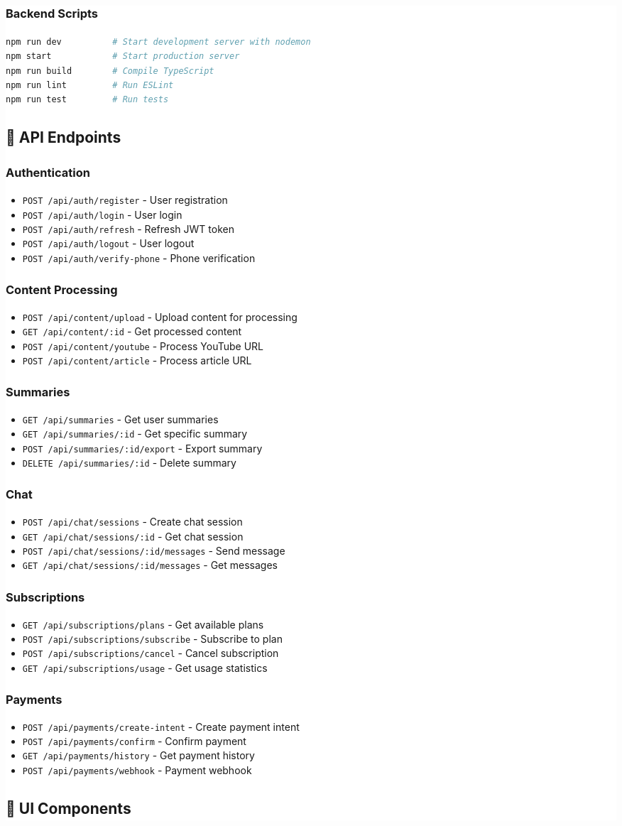 ### Backend Scripts
```bash
npm run dev          # Start development server with nodemon
npm start            # Start production server
npm run build        # Compile TypeScript
npm run lint         # Run ESLint
npm run test         # Run tests
```

## 🔐 API Endpoints

### Authentication
- `POST /api/auth/register` - User registration
- `POST /api/auth/login` - User login
- `POST /api/auth/refresh` - Refresh JWT token
- `POST /api/auth/logout` - User logout
- `POST /api/auth/verify-phone` - Phone verification

### Content Processing
- `POST /api/content/upload` - Upload content for processing
- `GET /api/content/:id` - Get processed content
- `POST /api/content/youtube` - Process YouTube URL
- `POST /api/content/article` - Process article URL

### Summaries
- `GET /api/summaries` - Get user summaries
- `GET /api/summaries/:id` - Get specific summary
- `POST /api/summaries/:id/export` - Export summary
- `DELETE /api/summaries/:id` - Delete summary

### Chat
- `POST /api/chat/sessions` - Create chat session
- `GET /api/chat/sessions/:id` - Get chat session
- `POST /api/chat/sessions/:id/messages` - Send message
- `GET /api/chat/sessions/:id/messages` - Get messages

### Subscriptions
- `GET /api/subscriptions/plans` - Get available plans
- `POST /api/subscriptions/subscribe` - Subscribe to plan
- `POST /api/subscriptions/cancel` - Cancel subscription
- `GET /api/subscriptions/usage` - Get usage statistics

### Payments
- `POST /api/payments/create-intent` - Create payment intent
- `POST /api/payments/confirm` - Confirm payment
- `GET /api/payments/history` - Get payment history
- `POST /api/payments/webhook` - Payment webhook

## 🎨 UI Components
